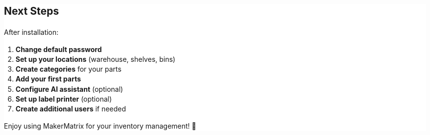 
## Next Steps

After installation:
1. **Change default password**
2. **Set up your locations** (warehouse, shelves, bins)
3. **Create categories** for your parts
4. **Add your first parts**
5. **Configure AI assistant** (optional)
6. **Set up label printer** (optional)
7. **Create additional users** if needed

Enjoy using MakerMatrix for your inventory management! 🎉